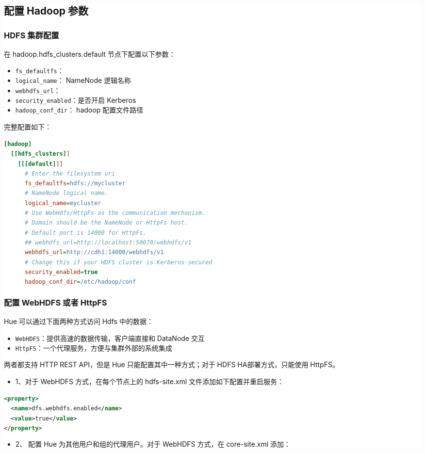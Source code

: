 

## 配置 Hadoop 参数



### HDFS 集群配置

在 hadoop.hdfs\_clusters.default 节点下配置以下参数：

- `fs_defaultfs`：
- `logical_name`： NameNode 逻辑名称
- `webhdfs_url`：
- `security_enabled`：是否开启 Kerberos
- `hadoop_conf_dir`： hadoop 配置文件路径

完整配置如下：

```ini
[hadoop]
  [[hdfs_clusters]]
    [[[default]]]
      # Enter the filesystem uri
      fs_defaultfs=hdfs://mycluster
      # NameNode logical name.
      logical_name=mycluster
      # Use WebHdfs/HttpFs as the communication mechanism.
      # Domain should be the NameNode or HttpFs host.
      # Default port is 14000 for HttpFs.
      ## webhdfs_url=http://localhost:50070/webhdfs/v1
      webhdfs_url=http://cdh1:14000/webhdfs/v1
      # Change this if your HDFS cluster is Kerberos-secured
      security_enabled=true
      hadoop_conf_dir=/etc/hadoop/conf
```



### 配置 WebHDFS 或者 HttpFS

Hue 可以通过下面两种方式访问 Hdfs 中的数据：

- `WebHDFS`：提供高速的数据传输，客户端直接和 DataNode 交互
- `HttpFS`：一个代理服务，方便与集群外部的系统集成

两者都支持 HTTP REST API，但是 Hue 只能配置其中一种方式；对于 HDFS HA部署方式，只能使用 HttpFS。

- 1、对于 WebHDFS 方式，在每个节点上的 hdfs-site.xml 文件添加如下配置并重启服务：

```xml
<property>
  <name>dfs.webhdfs.enabled</name>
  <value>true</value>
</property>
```

- 2、 配置 Hue 为其他用户和组的代理用户。对于 WebHDFS 方式，在 core-site.xml 添加：
